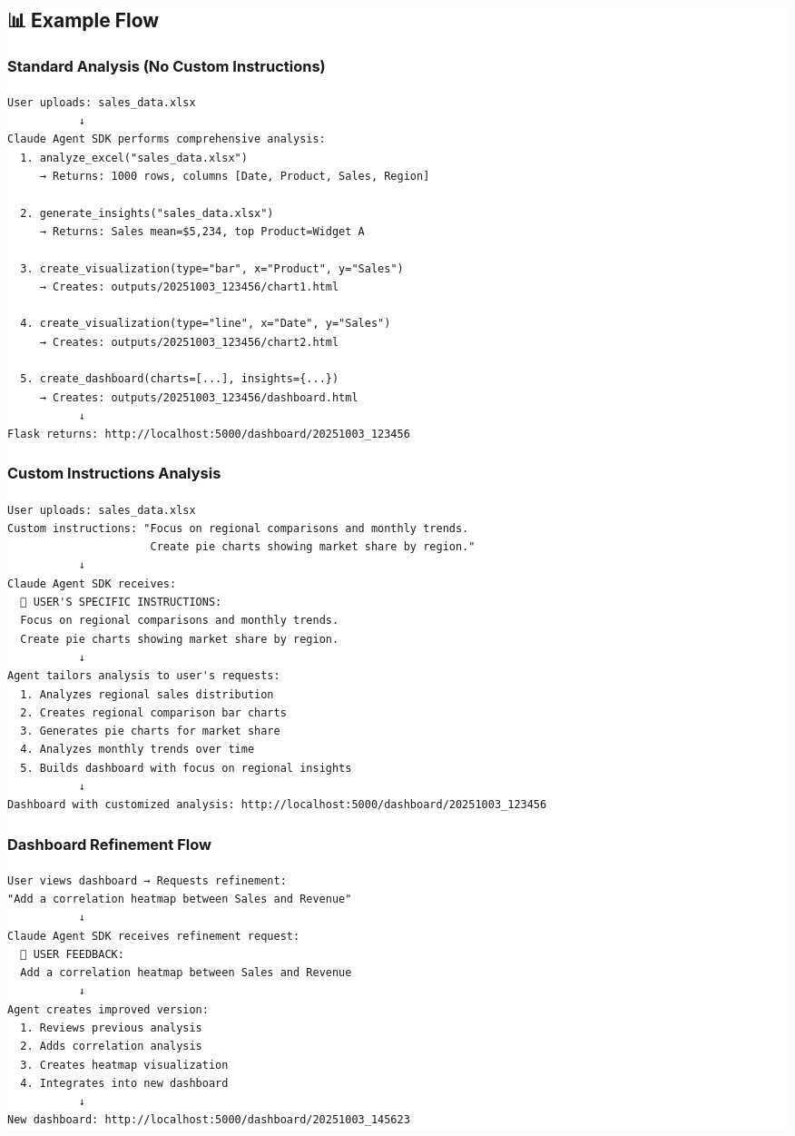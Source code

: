 
## 📊 Example Flow

### Standard Analysis (No Custom Instructions)
```
User uploads: sales_data.xlsx
           ↓
Claude Agent SDK performs comprehensive analysis:
  1. analyze_excel("sales_data.xlsx")
     → Returns: 1000 rows, columns [Date, Product, Sales, Region]

  2. generate_insights("sales_data.xlsx")
     → Returns: Sales mean=$5,234, top Product=Widget A

  3. create_visualization(type="bar", x="Product", y="Sales")
     → Creates: outputs/20251003_123456/chart1.html

  4. create_visualization(type="line", x="Date", y="Sales")
     → Creates: outputs/20251003_123456/chart2.html

  5. create_dashboard(charts=[...], insights={...})
     → Creates: outputs/20251003_123456/dashboard.html
           ↓
Flask returns: http://localhost:5000/dashboard/20251003_123456
```

### Custom Instructions Analysis
```
User uploads: sales_data.xlsx
Custom instructions: "Focus on regional comparisons and monthly trends.
                      Create pie charts showing market share by region."
           ↓
Claude Agent SDK receives:
  📝 USER'S SPECIFIC INSTRUCTIONS:
  Focus on regional comparisons and monthly trends.
  Create pie charts showing market share by region.
           ↓
Agent tailors analysis to user's requests:
  1. Analyzes regional sales distribution
  2. Creates regional comparison bar charts
  3. Generates pie charts for market share
  4. Analyzes monthly trends over time
  5. Builds dashboard with focus on regional insights
           ↓
Dashboard with customized analysis: http://localhost:5000/dashboard/20251003_123456
```

### Dashboard Refinement Flow
```
User views dashboard → Requests refinement:
"Add a correlation heatmap between Sales and Revenue"
           ↓
Claude Agent SDK receives refinement request:
  🔄 USER FEEDBACK:
  Add a correlation heatmap between Sales and Revenue
           ↓
Agent creates improved version:
  1. Reviews previous analysis
  2. Adds correlation analysis
  3. Creates heatmap visualization
  4. Integrates into new dashboard
           ↓
New dashboard: http://localhost:5000/dashboard/20251003_145623
```
